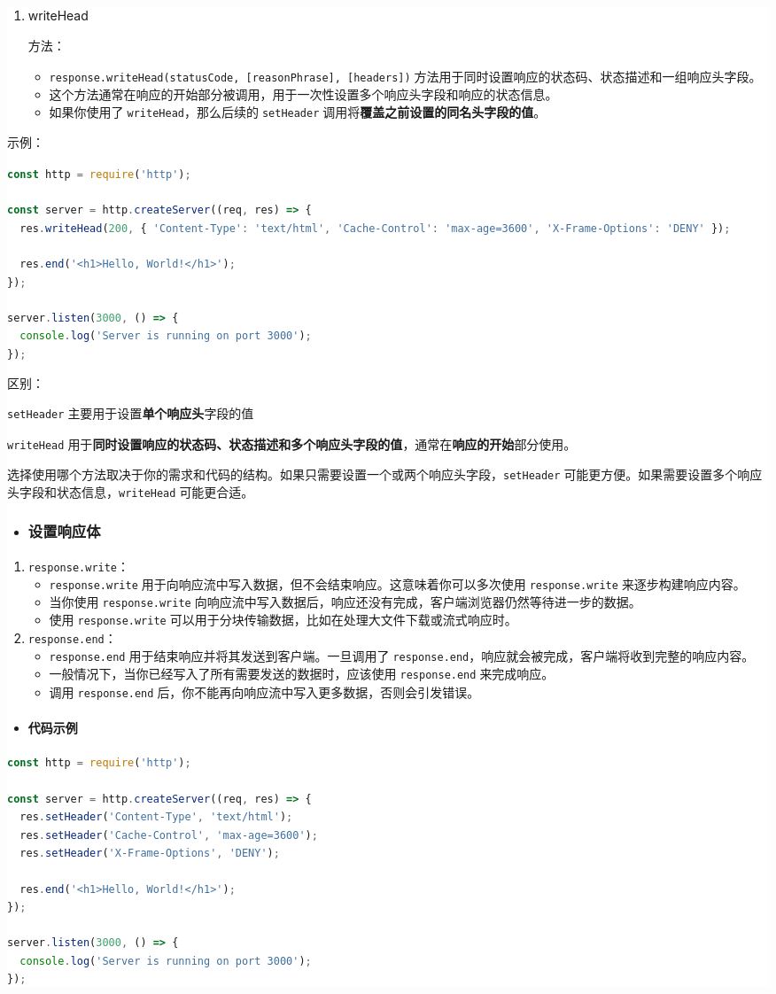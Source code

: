 1. writeHead

    方法：

   - `response.writeHead(statusCode, [reasonPhrase], [headers])` 方法用于同时设置响应的状态码、状态描述和一组响应头字段。
   - 这个方法通常在响应的开始部分被调用，用于一次性设置多个响应头字段和响应的状态信息。
   - 如果你使用了 `writeHead`，那么后续的 `setHeader` 调用将**覆盖之前设置的同名头字段的值**。

示例：

```js
const http = require('http');

const server = http.createServer((req, res) => {
  res.writeHead(200, { 'Content-Type': 'text/html', 'Cache-Control': 'max-age=3600', 'X-Frame-Options': 'DENY' });
  
  res.end('<h1>Hello, World!</h1>');
});

server.listen(3000, () => {
  console.log('Server is running on port 3000');
});
```

区别：

`setHeader` 主要用于设置**单个响应头**字段的值

`writeHead` 用于**同时设置响应的状态码、状态描述和多个响应头字段的值**，通常在**响应的开始**部分使用。

选择使用哪个方法取决于你的需求和代码的结构。如果只需要设置一个或两个响应头字段，`setHeader` 可能更方便。如果需要设置多个响应头字段和状态信息，`writeHead` 可能更合适。

+ ### 设置响应体

1. `response.write`：
   - `response.write` 用于向响应流中写入数据，但不会结束响应。这意味着你可以多次使用 `response.write` 来逐步构建响应内容。
   - 当你使用 `response.write` 向响应流中写入数据后，响应还没有完成，客户端浏览器仍然等待进一步的数据。
   - 使用 `response.write` 可以用于分块传输数据，比如在处理大文件下载或流式响应时。
2. `response.end`：
   - `response.end` 用于结束响应并将其发送到客户端。一旦调用了 `response.end`，响应就会被完成，客户端将收到完整的响应内容。
   - 一般情况下，当你已经写入了所有需要发送的数据时，应该使用 `response.end` 来完成响应。
   - 调用 `response.end` 后，你不能再向响应流中写入更多数据，否则会引发错误。

+ #### 代码示例

```js
const http = require('http');

const server = http.createServer((req, res) => {
  res.setHeader('Content-Type', 'text/html');
  res.setHeader('Cache-Control', 'max-age=3600');
  res.setHeader('X-Frame-Options', 'DENY');

  res.end('<h1>Hello, World!</h1>');
});

server.listen(3000, () => {
  console.log('Server is running on port 3000');
});
```
